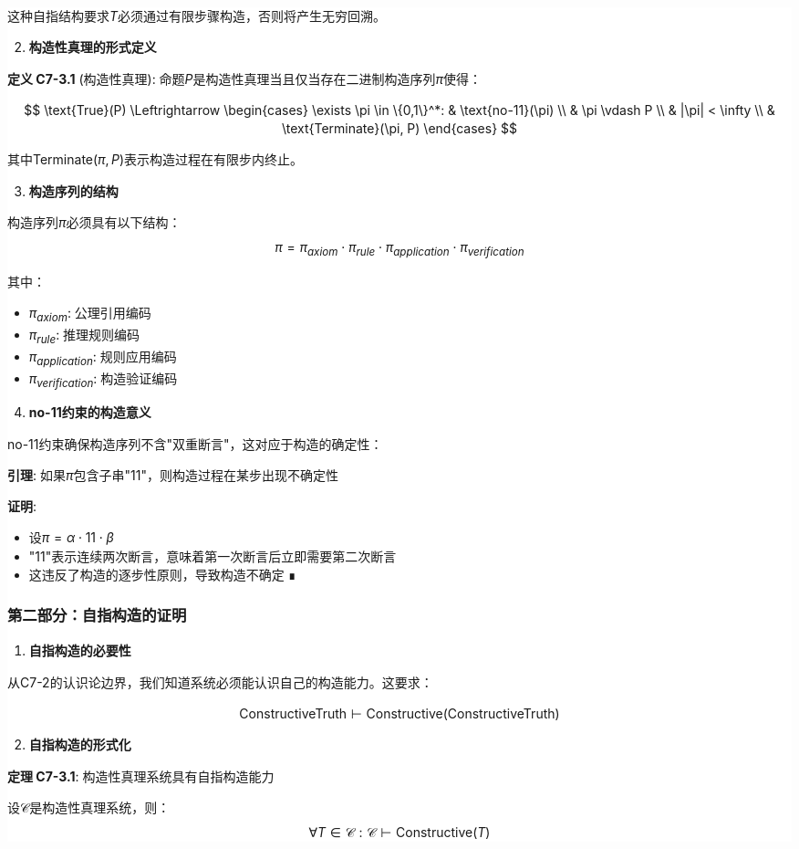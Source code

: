 这种自指结构要求$T$必须通过有限步骤构造，否则将产生无穷回溯。

2. **构造性真理的形式定义**

**定义 C7-3.1** (构造性真理): 命题$P$是构造性真理当且仅当存在二进制构造序列$\pi$使得：

$$
\text{True}(P) \Leftrightarrow \begin{cases}
\exists \pi \in \{0,1\}^*: & \text{no-11}(\pi) \\
& \pi \vdash P \\
& |\pi| < \infty \\
& \text{Terminate}(\pi, P)
\end{cases}
$$

其中$\text{Terminate}(\pi, P)$表示构造过程在有限步内终止。

3. **构造序列的结构**

构造序列$\pi$必须具有以下结构：
$$
\pi = \pi_{axiom} \cdot \pi_{rule} \cdot \pi_{application} \cdot \pi_{verification}
$$

其中：
- $\pi_{axiom}$: 公理引用编码
- $\pi_{rule}$: 推理规则编码  
- $\pi_{application}$: 规则应用编码
- $\pi_{verification}$: 构造验证编码

4. **no-11约束的构造意义**

no-11约束确保构造序列不含"双重断言"，这对应于构造的确定性：

**引理**: 如果$\pi$包含子串"11"，则构造过程在某步出现不确定性

**证明**:
- 设$\pi = \alpha \cdot 11 \cdot \beta$
- "11"表示连续两次断言，意味着第一次断言后立即需要第二次断言
- 这违反了构造的逐步性原则，导致构造不确定 ∎

### 第二部分：自指构造的证明

1. **自指构造的必要性**

从C7-2的认识论边界，我们知道系统必须能认识自己的构造能力。这要求：

$$
\text{ConstructiveTruth} \vdash \text{Constructive}(\text{ConstructiveTruth})
$$

2. **自指构造的形式化**

**定理 C7-3.1**: 构造性真理系统具有自指构造能力

设$\mathcal{C}$是构造性真理系统，则：
$$
\forall T \in \mathcal{C}: \mathcal{C} \vdash \text{Constructive}(T)
$$
